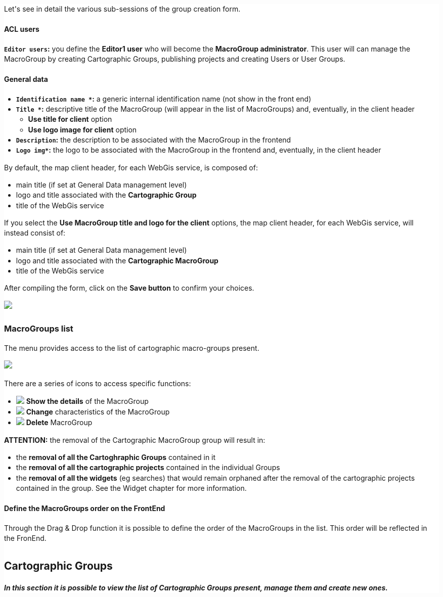 Let's see in detail the various sub-sessions of the group creation form.

#### ACL users
**`Editor users`:** you define the **Editor1 user** who will become the **MacroGroup administrator**. This user will can manage the MacroGroup by creating Cartographic Groups, publishing projects and creating Users or User Groups.

#### General data
 * **`Identification name *`:** a generic internal identification name (not show in the front end)
 * **`Title *`:** descriptive title of the MacroGroup (will appear in the list of MacroGroups) and, eventually, in the client header
   * **Use title for client** option
   * **Use logo image for client** option
 * **`Description`:** the description to be associated with the MacroGroup in the frontend
 * **`Logo img*`:** the logo to be associated with the MacroGroup in the frontend and, eventually, in the client header

By default, the map client header, for each WebGis service, is composed of:
 * main title (if set at General Data management level)
 * logo and title associated with the **Cartographic Group**
 * title of the WebGis service

If you select the **Use MacroGroup title and logo for the client** options, the map client header, for each WebGis service, will instead consist of:
 * main title (if set at General Data management level)
 * logo and title associated with the **Cartographic MacroGroup**
 * title of the WebGis service

After compiling the form, click on the **Save button** to confirm your choices.

![](images/manual/buttom_save.png)

### MacroGroups list
The menu provides access to the list of cartographic macro-groups present.

![](images/manual/g3wsuite_administration_macrogroup_list.png)

There are a series of icons to access specific functions:
 * ![](images/manual/icon_view.png) **Show the details** of the MacroGroup
 * ![](images/manual/icon_edit.png) **Change** characteristics of the MacroGroup
 * ![](images/manual/icon_erase.png) **Delete** MacroGroup

**ATTENTION:** the removal of the Cartographic MacroGroup group will result in:
 * the **removal of all the Cartoghraphic Groups** contained in it
 * the **removal of all the cartographic projects** contained in the individual Groups
 * the **removal of all the widgets** (eg searches) that would remain orphaned after the removal of the cartographic projects contained in the group. See the Widget chapter for more information.

#### Define the MacroGroups order on the FrontEnd
Through the Drag & Drop function it is possible to define the order of the MacroGroups in the list. This order will be reflected in the FronEnd.

## Cartographic Groups
_**In this section it is possible to view the list of Cartographic Groups present, manage them and create new ones.**_

